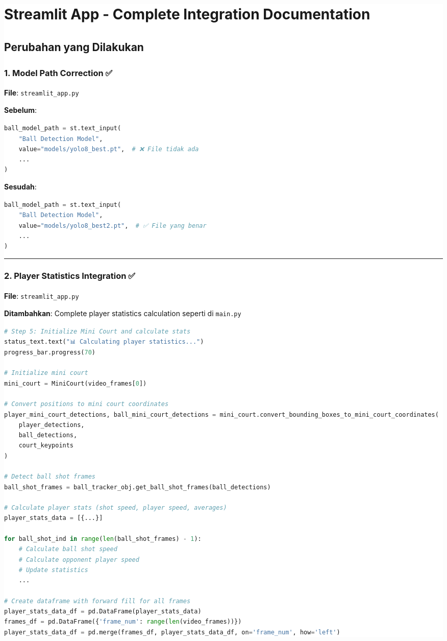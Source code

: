 # Streamlit App - Complete Integration Documentation

## Perubahan yang Dilakukan

### 1. Model Path Correction ✅
**File**: `streamlit_app.py`

**Sebelum**:
```python
ball_model_path = st.text_input(
    "Ball Detection Model",
    value="models/yolo8_best.pt",  # ❌ File tidak ada
    ...
)
```

**Sesudah**:
```python
ball_model_path = st.text_input(
    "Ball Detection Model",
    value="models/yolo8_best2.pt",  # ✅ File yang benar
    ...
)
```

---

### 2. Player Statistics Integration ✅
**File**: `streamlit_app.py`

**Ditambahkan**: Complete player statistics calculation seperti di `main.py`

```python
# Step 5: Initialize Mini Court and calculate stats
status_text.text("📊 Calculating player statistics...")
progress_bar.progress(70)

# Initialize mini court
mini_court = MiniCourt(video_frames[0])

# Convert positions to mini court coordinates
player_mini_court_detections, ball_mini_court_detections = mini_court.convert_bounding_boxes_to_mini_court_coordinates(
    player_detections,
    ball_detections,
    court_keypoints
)

# Detect ball shot frames
ball_shot_frames = ball_tracker_obj.get_ball_shot_frames(ball_detections)

# Calculate player stats (shot speed, player speed, averages)
player_stats_data = [{...}]

for ball_shot_ind in range(len(ball_shot_frames) - 1):
    # Calculate ball shot speed
    # Calculate opponent player speed
    # Update statistics
    ...

# Create dataframe with forward fill for all frames
player_stats_data_df = pd.DataFrame(player_stats_data)
frames_df = pd.DataFrame({'frame_num': range(len(video_frames))})
player_stats_data_df = pd.merge(frames_df, player_stats_data_df, on='frame_num', how='left')
```